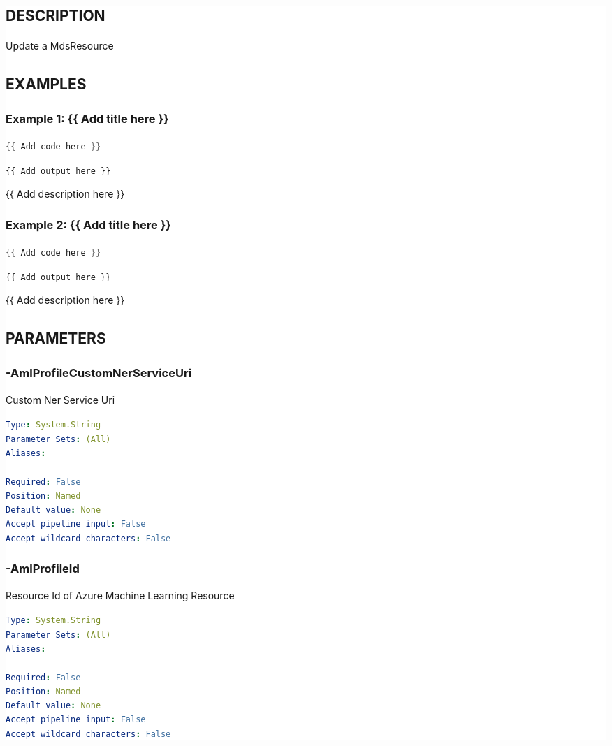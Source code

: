 ## DESCRIPTION
Update a MdsResource

## EXAMPLES

### Example 1: {{ Add title here }}
```powershell
{{ Add code here }}
```

```output
{{ Add output here }}
```

{{ Add description here }}

### Example 2: {{ Add title here }}
```powershell
{{ Add code here }}
```

```output
{{ Add output here }}
```

{{ Add description here }}

## PARAMETERS

### -AmlProfileCustomNerServiceUri
Custom Ner Service Uri

```yaml
Type: System.String
Parameter Sets: (All)
Aliases:

Required: False
Position: Named
Default value: None
Accept pipeline input: False
Accept wildcard characters: False
```

### -AmlProfileId
Resource Id of Azure Machine Learning Resource

```yaml
Type: System.String
Parameter Sets: (All)
Aliases:

Required: False
Position: Named
Default value: None
Accept pipeline input: False
Accept wildcard characters: False
```
